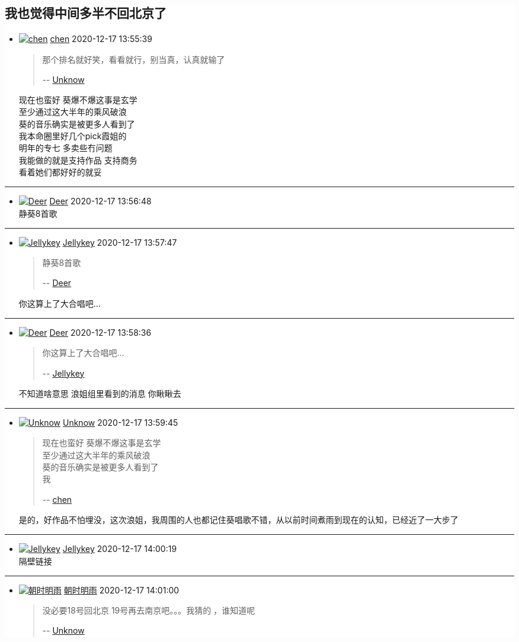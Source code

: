   我也觉得中间多半不回北京了  
---
* [![chen](https://img2.doubanio.com/icon/u179141216-2.jpg)](https://www.douban.com/people/179141216/)    [chen](https://www.douban.com/people/179141216/)    2020-12-17 13:55:39  
  >那个排名就好笑，看看就行，别当真，认真就输了  
  >
  >-- [Unknow](https://www.douban.com/people/219306324/)  
  
  现在也蛮好 葵爆不爆这事是玄学   
  至少通过这大半年的乘风破浪  
  葵的音乐确实是被更多人看到了  
  我本命圈里好几个pick霞姐的   
  明年的专七 多卖些冇问题   
  我能做的就是支持作品 支持商务  
  看着她们都好好的就妥  
---
* [![Deer](https://img9.doubanio.com/icon/u219325210-6.jpg)](https://www.douban.com/people/219325210/)    [Deer](https://www.douban.com/people/219325210/)    2020-12-17 13:56:48  
  静葵8首歌  
---
* [![Jellykey](https://img1.doubanio.com/icon/u227281208-18.jpg)](https://www.douban.com/people/227281208/)    [Jellykey](https://www.douban.com/people/227281208/)    2020-12-17 13:57:47  
  >静葵8首歌  
  >
  >-- [Deer](https://www.douban.com/people/219325210/)  
  
  你这算上了大合唱吧…  
---
* [![Deer](https://img9.doubanio.com/icon/u219325210-6.jpg)](https://www.douban.com/people/219325210/)    [Deer](https://www.douban.com/people/219325210/)    2020-12-17 13:58:36  
  >你这算上了大合唱吧…  
  >
  >-- [Jellykey](https://www.douban.com/people/227281208/)  
  
  不知道啥意思 浪姐组里看到的消息 你瞅瞅去  
---
* [![Unknow](https://img9.doubanio.com/icon/u219306324-4.jpg)](https://www.douban.com/people/219306324/)    [Unknow](https://www.douban.com/people/219306324/)    2020-12-17 13:59:45  
  >现在也蛮好 葵爆不爆这事是玄学   
  >至少通过这大半年的乘风破浪  
  >葵的音乐确实是被更多人看到了  
  >我  
  >
  >-- [chen](https://www.douban.com/people/179141216/)  
  
  是的，好作品不怕埋没，这次浪姐，我周围的人也都记住葵唱歌不错，从以前时间煮雨到现在的认知，已经近了一大步了  
---
* [![Jellykey](https://img1.doubanio.com/icon/u227281208-18.jpg)](https://www.douban.com/people/227281208/)    [Jellykey](https://www.douban.com/people/227281208/)    2020-12-17 14:00:19  
  隔壁链接  
---
* [![朝时明雨](https://img3.doubanio.com/icon/u219313738-1.jpg)](https://www.douban.com/people/219313738/)    [朝时明雨](https://www.douban.com/people/219313738/)    2020-12-17 14:01:00  
  >没必要18号回北京 19号再去南京吧。。。我猜的 ，谁知道呢  
  >
  >-- [Unknow](https://www.douban.com/people/219306324/)  
  
